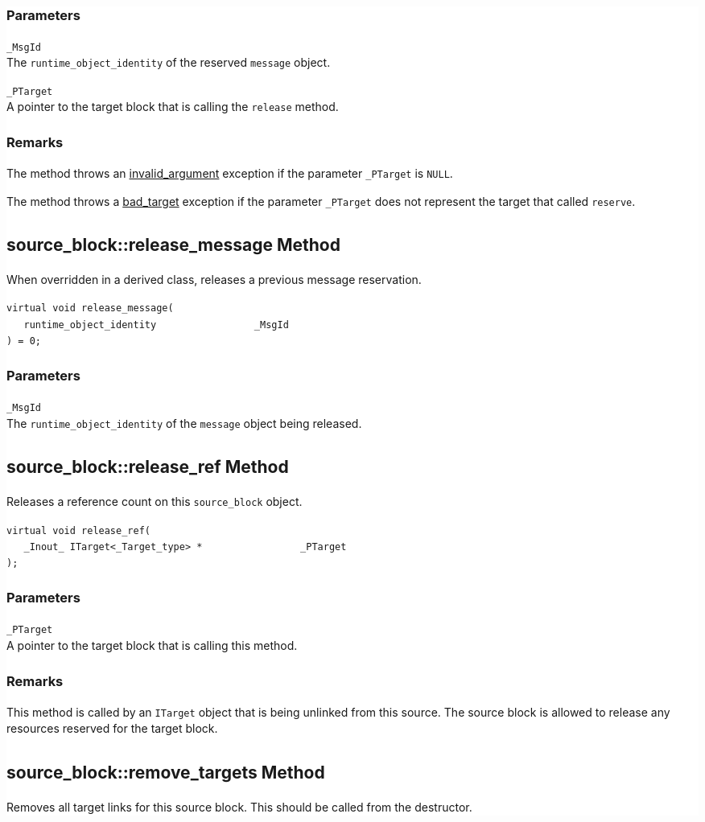 ### Parameters  
 `_MsgId`  
 The                                 `runtime_object_identity` of the reserved                                 `message` object.  
  
 `_PTarget`  
 A pointer to the target block that is calling the                                 `release` method.  
  
### Remarks  
 The method throws an                         [invalid_argument](../vs140/invalid_argument-class.md) exception if the parameter                         `_PTarget` is                         `NULL`.  
  
 The method throws a                         [bad_target](../vs140/bad_target-class.md) exception if the parameter                         `_PTarget` does not represent the target that called                         `reserve`.  
  
##  <a name="source_block__release_message_method"></a>  source_block::release_message Method  
 When overridden in a derived class, releases a previous message reservation.  
  
```  
virtual void release_message(  
   runtime_object_identity                 _MsgId  
) = 0;  
```  
  
### Parameters  
 `_MsgId`  
 The                                 `runtime_object_identity` of the                                 `message` object being released.  
  
##  <a name="source_block__release_ref_method"></a>  source_block::release_ref Method  
 Releases a reference count on this                 `source_block` object.  
  
```  
virtual void release_ref(  
   _Inout_ ITarget<_Target_type> *                 _PTarget  
);  
```  
  
### Parameters  
 `_PTarget`  
 A pointer to the target block that is calling this method.  
  
### Remarks  
 This method is called by an                         `ITarget` object that is being unlinked from this source. The source block is allowed to release any resources reserved for the target block.  
  
##  <a name="source_block__remove_targets_method"></a>  source_block::remove_targets Method  
 Removes all target links for this source block. This should be called from the destructor.  
  